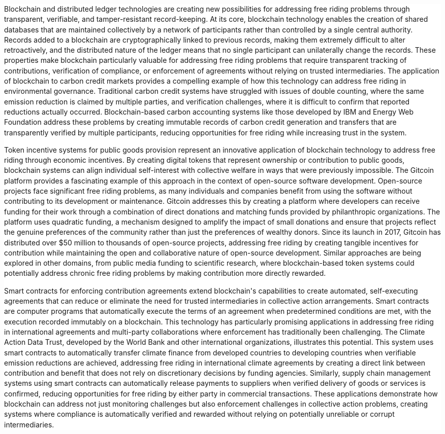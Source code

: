 Blockchain and distributed ledger technologies are creating new possibilities for addressing free riding problems through transparent, verifiable, and tamper-resistant record-keeping. At its core, blockchain technology enables the creation of shared databases that are maintained collectively by a network of participants rather than controlled by a single central authority. Records added to a blockchain are cryptographically linked to previous records, making them extremely difficult to alter retroactively, and the distributed nature of the ledger means that no single participant can unilaterally change the records. These properties make blockchain particularly valuable for addressing free riding problems that require transparent tracking of contributions, verification of compliance, or enforcement of agreements without relying on trusted intermediaries. The application of blockchain to carbon credit markets provides a compelling example of how this technology can address free riding in environmental governance. Traditional carbon credit systems have struggled with issues of double counting, where the same emission reduction is claimed by multiple parties, and verification challenges, where it is difficult to confirm that reported reductions actually occurred. Blockchain-based carbon accounting systems like those developed by IBM and Energy Web Foundation address these problems by creating immutable records of carbon credit generation and transfers that are transparently verified by multiple participants, reducing opportunities for free riding while increasing trust in the system.

Token incentive systems for public goods provision represent an innovative application of blockchain technology to address free riding through economic incentives. By creating digital tokens that represent ownership or contribution to public goods, blockchain systems can align individual self-interest with collective welfare in ways that were previously impossible. The Gitcoin platform provides a fascinating example of this approach in the context of open-source software development. Open-source projects face significant free riding problems, as many individuals and companies benefit from using the software without contributing to its development or maintenance. Gitcoin addresses this by creating a platform where developers can receive funding for their work through a combination of direct donations and matching funds provided by philanthropic organizations. The platform uses quadratic funding, a mechanism designed to amplify the impact of small donations and ensure that projects reflect the genuine preferences of the community rather than just the preferences of wealthy donors. Since its launch in 2017, Gitcoin has distributed over $50 million to thousands of open-source projects, addressing free riding by creating tangible incentives for contribution while maintaining the open and collaborative nature of open-source development. Similar approaches are being explored in other domains, from public media funding to scientific research, where blockchain-based token systems could potentially address chronic free riding problems by making contribution more directly rewarded.

Smart contracts for enforcing contribution agreements extend blockchain's capabilities to create automated, self-executing agreements that can reduce or eliminate the need for trusted intermediaries in collective action arrangements. Smart contracts are computer programs that automatically execute the terms of an agreement when predetermined conditions are met, with the execution recorded immutably on a blockchain. This technology has particularly promising applications in addressing free riding in international agreements and multi-party collaborations where enforcement has traditionally been challenging. The Climate Action Data Trust, developed by the World Bank and other international organizations, illustrates this potential. This system uses smart contracts to automatically transfer climate finance from developed countries to developing countries when verifiable emission reductions are achieved, addressing free riding in international climate agreements by creating a direct link between contribution and benefit that does not rely on discretionary decisions by funding agencies. Similarly, supply chain management systems using smart contracts can automatically release payments to suppliers when verified delivery of goods or services is confirmed, reducing opportunities for free riding by either party in commercial transactions. These applications demonstrate how blockchain can address not just monitoring challenges but also enforcement challenges in collective action problems, creating systems where compliance is automatically verified and rewarded without relying on potentially unreliable or corrupt intermediaries.
